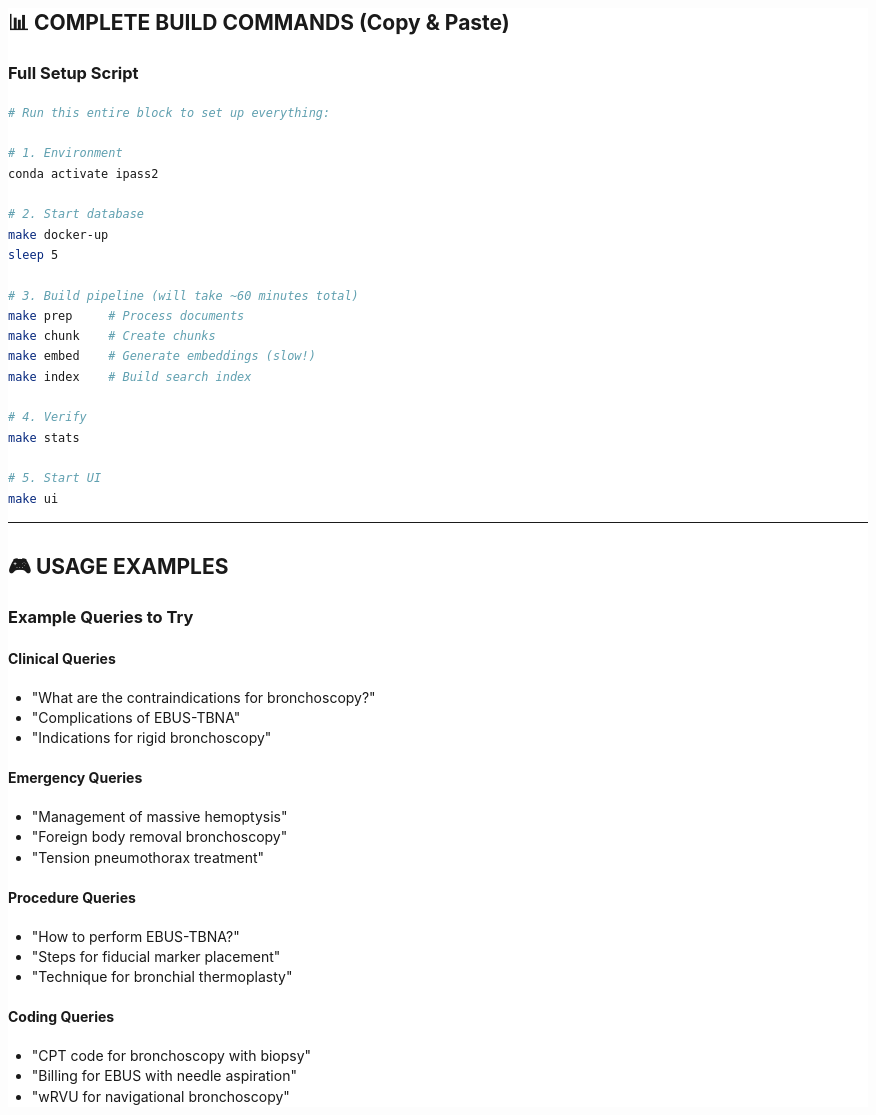 
## 📊 COMPLETE BUILD COMMANDS (Copy & Paste)

### Full Setup Script
```bash
# Run this entire block to set up everything:

# 1. Environment
conda activate ipass2

# 2. Start database
make docker-up
sleep 5

# 3. Build pipeline (will take ~60 minutes total)
make prep     # Process documents
make chunk    # Create chunks
make embed    # Generate embeddings (slow!)
make index    # Build search index

# 4. Verify
make stats

# 5. Start UI
make ui
```

---

## 🎮 USAGE EXAMPLES

### Example Queries to Try

#### Clinical Queries
- "What are the contraindications for bronchoscopy?"
- "Complications of EBUS-TBNA"
- "Indications for rigid bronchoscopy"

#### Emergency Queries
- "Management of massive hemoptysis"
- "Foreign body removal bronchoscopy"
- "Tension pneumothorax treatment"

#### Procedure Queries
- "How to perform EBUS-TBNA?"
- "Steps for fiducial marker placement"
- "Technique for bronchial thermoplasty"

#### Coding Queries
- "CPT code for bronchoscopy with biopsy"
- "Billing for EBUS with needle aspiration"
- "wRVU for navigational bronchoscopy"
